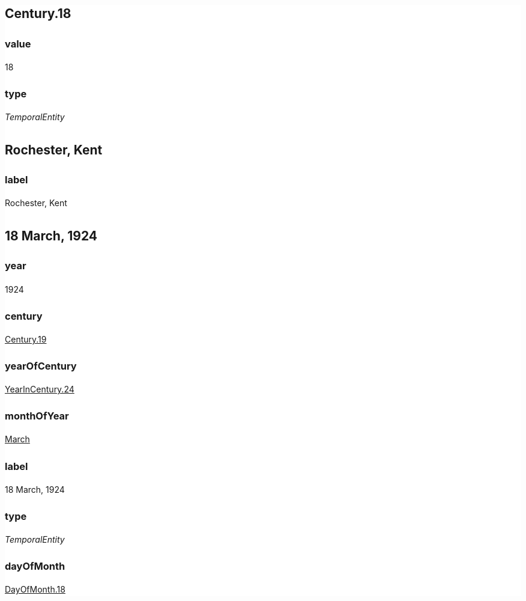 ## Century.18

### value


18

### type


*TemporalEntity*

## Rochester, Kent

### label


Rochester, Kent

## 18 March, 1924

### year


1924

### century


[Century.19](#Century.19)

### yearOfCentury


[YearInCentury.24](#YearInCentury.24)

### monthOfYear


[March](#March)

### label


18 March, 1924

### type


*TemporalEntity*

### dayOfMonth


[DayOfMonth.18](#DayOfMonth.18)
